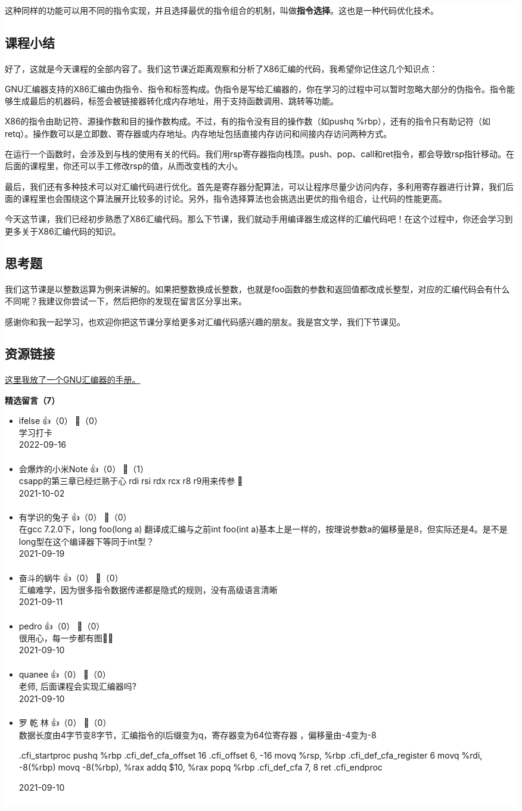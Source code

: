 这种同样的功能可以用不同的指令实现，并且选择最优的指令组合的机制，叫做**指令选择**。这也是一种代码优化技术。

## 课程小结

好了，这就是今天课程的全部内容了。我们这节课近距离观察和分析了X86汇编的代码，我希望你记住这几个知识点：

GNU汇编器支持的X86汇编由伪指令、指令和标签构成。伪指令是写给汇编器的，你在学习的过程中可以暂时忽略大部分的伪指令。指令能够生成最后的机器码，标签会被链接器转化成内存地址，用于支持函数调用、跳转等功能。

X86的指令由助记符、源操作数和目的操作数构成。不过，有的指令没有目的操作数（如pushq %rbp），还有的指令只有助记符（如retq）。操作数可以是立即数、寄存器或内存地址。内存地址包括直接内存访问和间接内存访问两种方式。

在运行一个函数时，会涉及到与栈的使用有关的代码。我们用rsp寄存器指向栈顶。push、pop、call和ret指令，都会导致rsp指针移动。在后面的课程里，你还可以手工修改rsp的值，从而改变栈的大小。

最后，我们还有多种技术可以对汇编代码进行优化。首先是寄存器分配算法，可以让程序尽量少访问内存，多利用寄存器进行计算，我们后面的课程里也会围绕这个算法展开比较多的讨论。另外，指令选择算法也会挑选出更优的指令组合，让代码的性能更高。

今天这节课，我们已经初步熟悉了X86汇编代码。那么下节课，我们就动手用编译器生成这样的汇编代码吧！在这个过程中，你还会学习到更多关于X86汇编代码的知识。

## 思考题

我们这节课是以整数运算为例来讲解的。如果把整数换成长整数，也就是foo函数的参数和返回值都改成长整型，对应的汇编代码会有什么不同呢？我建议你尝试一下，然后把你的发现在留言区分享出来。

感谢你和我一起学习，也欢迎你把这节课分享给更多对汇编代码感兴趣的朋友。我是宫文学，我们下节课见。

## 资源链接

[这里我放了一个GNU汇编器的手册。](https://sourceware.org/binutils/docs/as/index.html)
<div><strong>精选留言（7）</strong></div><ul>
<li><span>ifelse</span> 👍（0） 💬（0）<div>学习打卡</div>2022-09-16</li><br/><li><span>会爆炸的小米Note</span> 👍（0） 💬（1）<div>csapp的第三章已经烂熟于心 rdi rsi rdx rcx r8 r9用来传参 🤗</div>2021-10-02</li><br/><li><span>有学识的兔子</span> 👍（0） 💬（0）<div>在gcc 7.2.0下，long foo(long a) 翻译成汇编与之前int foo(int a)基本上是一样的，按理说参数a的偏移量是8，但实际还是4。是不是long型在这个编译器下等同于int型？</div>2021-09-19</li><br/><li><span>奋斗的蜗牛</span> 👍（0） 💬（0）<div>汇编难学，因为很多指令数据传递都是隐式的规则，没有高级语言清晰</div>2021-09-11</li><br/><li><span>pedro</span> 👍（0） 💬（0）<div>很用心，每一步都有图👍🏻</div>2021-09-10</li><br/><li><span>quanee</span> 👍（0） 💬（0）<div>老师, 后面课程会实现汇编器吗?</div>2021-09-10</li><br/><li><span>罗 乾 林</span> 👍（0） 💬（0）<div>数据长度由4字节变8字节，汇编指令的l后缀变为q，寄存器变为64位寄存器 ，偏移量由-4变为-8

.cfi_startproc
 pushq   %rbp
 .cfi_def_cfa_offset 16
 .cfi_offset 6, -16 
 movq    %rsp, %rbp
 .cfi_def_cfa_register 6
 movq    %rdi, -8(%rbp)
 movq    -8(%rbp), %rax
 addq    $10, %rax
 popq    %rbp
 .cfi_def_cfa 7, 8
 ret
 .cfi_endproc
</div>2021-09-10</li><br/>
</ul>